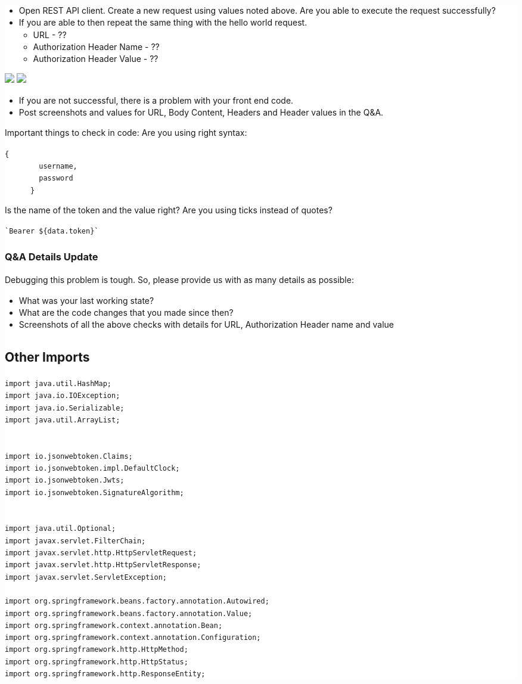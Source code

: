 
- Open REST API client. Create a new request using values noted above. Are you able to execute the request successfully?
- If you are able to then repeat the same thing with the hello world request.
	- URL - ??
	- Authorization Header Name - ??
	- Authorization Header Value - ??

![](images/full-stack-04-jwt-01.png)
![](images/full-stack-04-jwt-02.png)

- If you are not successful, there is a problem with your front end code.
- Post screenshots and values for URL, Body Content, Headers and Header values in the Q&A.

Important things to check in code:
Are you using right syntax:
```
{
        username,
        password
      }

```

Is the name of the token and the value right? Are you using ticks instead of quotes?

```
`Bearer ${data.token}`
```

### Q&A Details Update

Debugging this problem is tough. So, please provide us with as many details as possible:
- What was your last working state?
- What are the code changes that you made since then?
- Screenshots of all the above checks with details for URL, Authorization Header name and value


## Other Imports

```
import java.util.HashMap;
import java.io.IOException;
import java.io.Serializable;
import java.util.ArrayList;


import io.jsonwebtoken.Claims;
import io.jsonwebtoken.impl.DefaultClock;
import io.jsonwebtoken.Jwts;
import io.jsonwebtoken.SignatureAlgorithm;


import java.util.Optional;
import javax.servlet.FilterChain;
import javax.servlet.http.HttpServletRequest;
import javax.servlet.http.HttpServletResponse;
import javax.servlet.ServletException;

import org.springframework.beans.factory.annotation.Autowired;
import org.springframework.beans.factory.annotation.Value;
import org.springframework.context.annotation.Bean;
import org.springframework.context.annotation.Configuration;
import org.springframework.http.HttpMethod;
import org.springframework.http.HttpStatus;
import org.springframework.http.ResponseEntity;
```